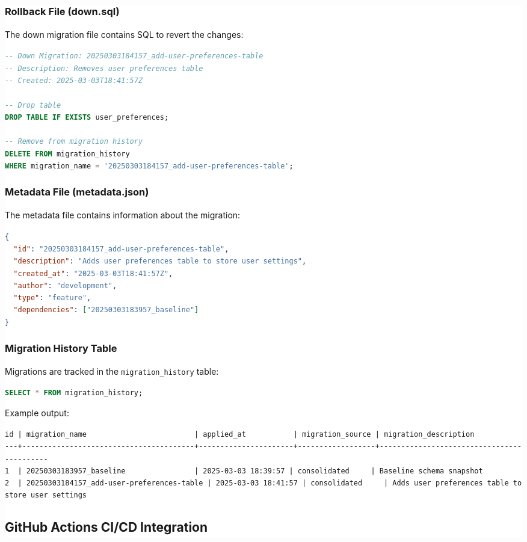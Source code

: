 ### Rollback File (down.sql)

The down migration file contains SQL to revert the changes:

```sql
-- Down Migration: 20250303184157_add-user-preferences-table
-- Description: Removes user preferences table
-- Created: 2025-03-03T18:41:57Z

-- Drop table
DROP TABLE IF EXISTS user_preferences;

-- Remove from migration history
DELETE FROM migration_history 
WHERE migration_name = '20250303184157_add-user-preferences-table';
```

### Metadata File (metadata.json)

The metadata file contains information about the migration:

```json
{
  "id": "20250303184157_add-user-preferences-table",
  "description": "Adds user preferences table to store user settings",
  "created_at": "2025-03-03T18:41:57Z",
  "author": "development",
  "type": "feature",
  "dependencies": ["20250303183957_baseline"]
}
```

### Migration History Table

Migrations are tracked in the `migration_history` table:

```sql
SELECT * FROM migration_history;
```

Example output:
```
id | migration_name                         | applied_at           | migration_source | migration_description
---+----------------------------------------+----------------------+------------------+-------------------------------------------
1  | 20250303183957_baseline                | 2025-03-03 18:39:57 | consolidated     | Baseline schema snapshot
2  | 20250303184157_add-user-preferences-table | 2025-03-03 18:41:57 | consolidated     | Adds user preferences table to store user settings
```

## GitHub Actions CI/CD Integration
